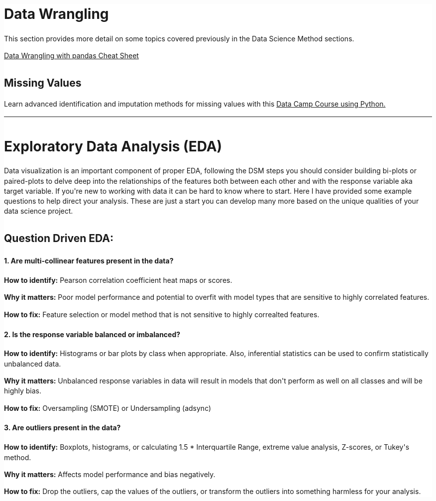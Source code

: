 # Data Wrangling
This section provides more detail on some topics covered previously in the Data Science Method sections. 

[Data Wrangling with pandas Cheat Sheet](https://pandas.pydata.org/Pandas_Cheat_Sheet.pdf)

## Missing Values
Learn advanced identification and imputation methods for missing values with this [Data Camp Course using Python.](https://www.datacamp.com/courses/dealing-with-missing-data-in-python/?tap_a=5644-dce66f&tap_s=644217-4bb8b9)

---

# Exploratory Data Analysis (EDA)
Data visualization is an important component of proper EDA, following the DSM steps you should consider building bi-plots or paired-plots to delve deep into the relationships of the features both between each other and with the response variable aka target variable. If you're new to working with data it can be hard to know where to start. Here I have provided some example questions to help direct your analysis. These are just a start you can develop many more based on the unique qualities of your data science project.

## Question Driven EDA:

 #### 1. Are multi-collinear features present in the data?

**How to identify:** Pearson correlation coefficient heat maps or scores.

**Why it matters:** Poor model performance and potential to overfit with model types that are sensitive to highly correlated features. 

**How to fix:** Feature selection or model method that is not sensitive to highly correalted features.

#### 2. Is the response variable balanced or imbalanced?
**How to identify:** Histograms or bar plots by class when appropriate. Also, inferential statistics can be used to confirm statistically unbalanced data.

**Why it matters:** Unbalanced response variables in data will result in models that don't perform as well on all classes and will be highly bias.

**How to fix:** Oversampling (SMOTE) or Undersampling (adsync)

#### 3. Are outliers present in the data?
**How to identify:** Boxplots, histograms, or calculating 1.5 * Interquartile Range, extreme value analysis, Z-scores, or Tukey's method.

**Why it matters:** Affects model performance and bias negatively.

**How to fix:** Drop the outliers, cap the values of the outliers, or transform the outliers into something harmless for your analysis.
